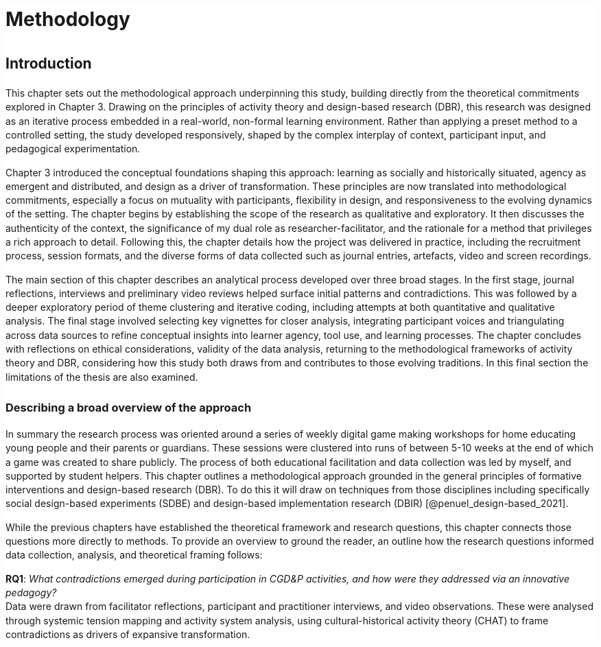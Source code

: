 # Methodology

## Introduction

This chapter sets out the methodological approach underpinning this study, building directly from the theoretical commitments explored in Chapter 3. Drawing on the principles of activity theory and design-based research (DBR), this research was designed as an iterative process embedded in a real-world, non-formal learning environment. Rather than applying a preset method to a controlled setting, the study developed responsively, shaped by the complex interplay of context, participant input, and pedagogical experimentation.

Chapter 3 introduced the conceptual foundations shaping this approach: learning as socially and historically situated, agency as emergent and distributed, and design as a driver of transformation. These principles are now translated into methodological commitments, especially a focus on mutuality with participants, flexibility in design, and responsiveness to the evolving dynamics of the setting. The chapter begins by establishing the scope of the research as qualitative and exploratory. It then discusses the authenticity of the context, the significance of my dual role as researcher-facilitator, and the rationale for a method that privileges a rich approach to detail. Following this, the chapter details how the project was delivered in practice, including the recruitment process, session formats, and the diverse forms of data collected such as journal entries, artefacts, video and screen recordings.

The main section of this chapter describes an analytical process developed over three broad stages. In the first stage, journal reflections, interviews and preliminary video reviews helped surface initial patterns and contradictions. This was followed by a deeper exploratory period of theme clustering and iterative coding, including attempts at both quantitative and qualitative analysis. The final stage involved selecting key vignettes for closer analysis, integrating participant voices and triangulating across data sources to refine conceptual insights into learner agency, tool use, and learning processes. The chapter concludes with reflections on ethical considerations, validity  of the data analysis, returning to the methodological frameworks of activity theory and DBR, considering how this study both draws from and contributes to those evolving traditions. In this final section the limitations of the thesis are also examined.

### Describing a broad overview of the approach

In summary the research process was oriented around a series of weekly digital game making workshops for home educating young people and their parents or guardians. These sessions were clustered into runs of between 5-10 weeks at the end of which a game was created to share publicly. The process of both educational facilitation and data collection was led by myself, and supported by student helpers. This chapter outlines a methodological approach grounded in the general principles of formative interventions and design-based research (DBR). To do this it will draw on techniques from those disciplines including specifically social design-based experiments (SDBE) and design-based implementation research (DBIR) [@penuel_design-based_2021].

While the previous chapters have established the theoretical framework and research questions, this chapter connects those questions more directly to methods. To provide an overview to ground the reader, an outline how the research questions informed data collection, analysis, and theoretical framing follows:

**RQ1**: *What contradictions emerged during participation in CGD&P activities, and how were they addressed via an innovative pedagogy?*  
Data were drawn from facilitator reflections,  participant and practitioner interviews, and video observations. These were analysed through systemic tension mapping and activity system analysis, using cultural-historical activity theory (CHAT) to frame contradictions as drivers of expansive transformation.


[^0]: The Software Sustainability Institute (SSI)  defines software sustainability as enabling research software to remain useful and usable over time through good practices, community support, and institutional recognition.
[^0b]: One consideration in terms of the longevity of tools being used is to what extent they are controlled by one organisation and if they have a long term commitment to maintaining educational resources.
[^1]: The Funologists strand of the EdLab programme involved playful, tinkering approach to learning coding and other forms of digital production. The EdLab website archive has a record of this event: https://mickfuzz.github.io/edlab/index.html_p=903.html
[^2]: Home Education Greater Manchester (Facebook group) https://www.facebook.com/groups/313791918658167, Greater Manchester Home Educators (Facebook group) https://www.facebook.com/groups/164014243270, MADCOW (Email group) a large invite-only email group.
[^2a]: This message and summaries of the participant information sheets are included within Appendix A.
[^3]: Glitch games and manual page:https://glitch-game-club.github.io/ggcp/ggc-examples/ https://glitch-game-club.github.io/ggcp/manual/ - See Appendix t.x for full description of learning resources
[^4]: MakeCode is a block-based programming environment created by Microsoft that enables coding through graphical blocks and JavaScript or Python extensions.
[^5]: Glitch migration was needed after glitch.com announced it would stop hosting in July 2025. I responded by downloading HTML, JavaScript, and CSS files for each game, and archiving them in a Git repository. The process of downloading files and reuploading them was made easier by the use of web technology. They are now online here: https://github.com/glitch-game-club/ggcp
[^5a]: While some projects created in Piskel were lost, many had been incorporated within existing games and were thus preserved in this way. The choices of this intervention and how they compared to the wider aims of software sustainability are outlined in Appendix T.
[^5aa]: 360° video captures activity in all directions, offering a full view of group interactions and spatial dynamics.
[^5aaa]: To make the files usable in coding software like NVivo, they had to be converted from `.fbr` to `.mp4` format. This conversion process removed some data, such as mouse and keyboard events.
[^5b]: This whole process is so demanding in terms of careful file management. Making me create a linux command line toolbox which is included as a technical appendix. [A draft of which is here](https://docs.google.com/document/d/1Y7MsZDY8ofvls5XO7tztSu8KFdClJo09o3qpWOdkb2M/edit?usp=drive_web&ouid=11432580350275268987)
[^6]: In appendix and online as part of the D3 Make code resources here: https://mickfuzz.github.io/makecode-platformer-101/learningDimensions
[^7]: Nvivo software is proprietary and costly, but is provided by my University which also provides training which I attended.
[^8]: The process was tricky due to the deficit of fine control of video playback within Nvivo. This became intolerable and clearly unsustainable for a full process.
[^8a]: The process involved a syncronisation process involving adding front padding for the video file that started second chronologically. It is detailed in Appendix X.
[^9]: Sample journal notes scans are available in Appendix 4.x.